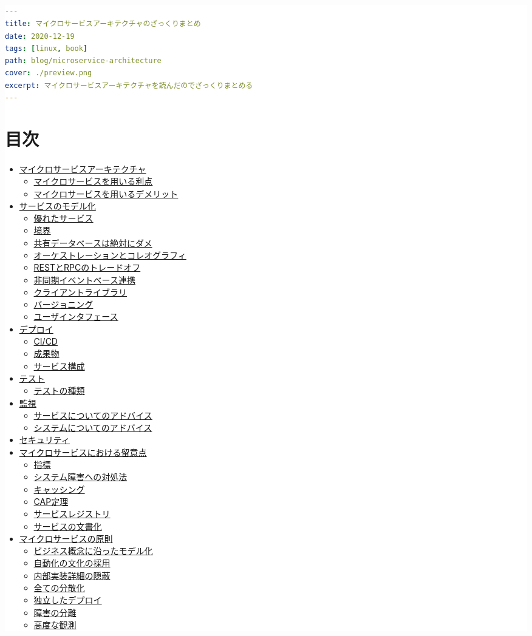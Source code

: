 ```yaml
---
title: マイクロサービスアーキテクチャのざっくりまとめ
date: 2020-12-19
tags: [linux, book]
path: blog/microservice-architecture
cover: ./preview.png
excerpt: マイクロサービスアーキテクチャを読んだのでざっくりまとめる
---
```


# 目次 
* [マイクロサービスアーキテクチャ](#sec1-0-0)
    * [マイクロサービスを用いる利点](#sec1-0-1)
    * [マイクロサービスを用いるデメリット](#sec1-0-2)
* [サービスのモデル化](#sec2-0-0)
    * [優れたサービス](#sec2-0-1)
    * [境界](#sec2-0-2)
    * [共有データベースは絶対にダメ](#sec2-0-3)
    * [オーケストレーションとコレオグラフィ](#sec2-0-4)
    * [RESTとRPCのトレードオフ](#sec2-0-5)
    * [非同期イベントベース連携](#sec2-0-6)
    * [クライアントライブラリ](#sec2-0-7)
    * [バージョニング](#sec2-0-8)
    * [ユーザインタフェース](#sec2-0-9)
* [デプロイ](#sec3-0-0)
    * [CI/CD](#sec3-0-1)
    * [成果物](#sec3-0-2)
    * [サービス構成](#sec3-0-3)
* [テスト](#sec4-0-0)
    * [テストの種類](#sec4-0-1)
* [監視](#sec5-0-0)
    * [サービスについてのアドバイス](#sec5-0-1)
    * [システムについてのアドバイス](#sec5-0-2)
* [セキュリティ](#sec6-0-0)
* [マイクロサービスにおける留意点](#sec7-0-0)
    * [指標](#sec7-0-1)
    * [システム障害への対処法](#sec7-0-2)
    * [キャッシング](#sec7-0-3)
    * [CAP定理](#sec7-0-4)
    * [サービスレジストリ](#sec7-0-5)
    * [サービスの文書化](#sec7-0-6)
* [マイクロサービスの原則](#sec8-0-0)
    * [ビジネス概念に沿ったモデル化](#sec8-0-1)
    * [自動化の文化の採用](#sec8-0-2)
    * [内部実装詳細の隠蔽](#sec8-0-3)
    * [全ての分散化](#sec8-0-4)
    * [独立したデプロイ](#sec8-0-5)
    * [障害の分離](#sec8-0-6)
    * [高度な観測](#sec8-0-7)
